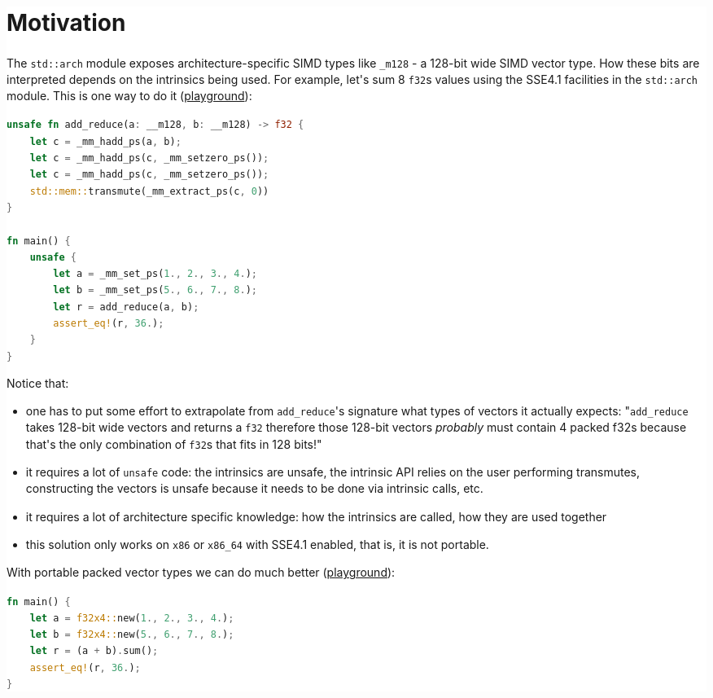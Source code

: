 # Motivation
[motivation]: #motivation

The `std::arch` module exposes architecture-specific SIMD types like `_m128` - a
128-bit wide SIMD vector type. How these bits are interpreted depends on the intrinsics
being used. For example, let's sum 8 `f32`s values using the SSE4.1 facilities
in the `std::arch` module. This is one way to do it
([playground](https://play.rust-lang.org/?gist=165e2886b4883ec98d4e8bb4d6a32e22&version=nightly)):

```rust
unsafe fn add_reduce(a: __m128, b: __m128) -> f32 {
    let c = _mm_hadd_ps(a, b);
    let c = _mm_hadd_ps(c, _mm_setzero_ps());
    let c = _mm_hadd_ps(c, _mm_setzero_ps());
    std::mem::transmute(_mm_extract_ps(c, 0))
}

fn main() {
    unsafe {
        let a = _mm_set_ps(1., 2., 3., 4.);
        let b = _mm_set_ps(5., 6., 7., 8.);
        let r = add_reduce(a, b);
        assert_eq!(r, 36.);
    }
}
```

Notice that:

* one has to put some effort to extrapolate from `add_reduce`'s signature what
  types of vectors it actually expects: "`add_reduce` takes 128-bit wide vectors and
  returns a `f32` therefore those 128-bit vectors _probably_ must contain 4 packed
  f32s because that's the only combination of `f32`s that fits in 128 bits!"
  
* it requires a lot of `unsafe` code: the intrinsics are unsafe, the intrinsic
  API relies on the user performing transmutes, constructing the vectors is
  unsafe because it needs to be done via intrinsic calls, etc.

* it requires a lot of architecture specific knowledge: how the intrinsics are
  called, how they are used together
  
* this solution only works on `x86` or `x86_64` with SSE4.1 enabled, that is, it
  is not portable.

With portable packed vector types we can do much better
([playground](https://play.rust-lang.org/?gist=7fb4e3b6c711b5feb35533b50315a5fb&version=nightly)):

```rust
fn main() {
    let a = f32x4::new(1., 2., 3., 4.);
    let b = f32x4::new(5., 6., 7., 8.);
    let r = (a + b).sum();
    assert_eq!(r, 36.);
}
```


[summary]: #summary
[guide-level-explanation]: #guide-level-explanation
[reference-level-explanation]: #reference-level-explanation
[casts-and-conversions]: #casts-and-conversions
[drawbacks]: #drawbacks
[alternatives]: #alternatives
[prior-art]: #prior-art
[unresolved]: #unresolved-questions